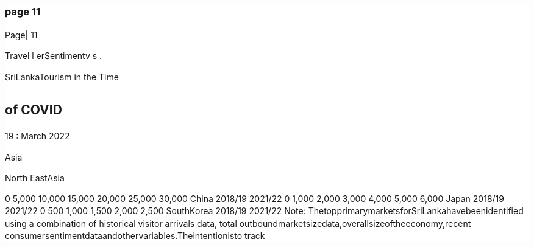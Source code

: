 ### page 11
    
 
Page| 
11
 
 
 
Travel
l
erSentimentv
s
.
 
SriLankaTourism in the 
Time
 
of 
COVID
-
19
: 
March 
2022
 
Asia
 
North EastAsia
 
     
 
   
 
        
 
0
5,000
10,000
15,000
20,000
25,000
30,000
China
2018/19
2021/22
0
1,000
2,000
3,000
4,000
5,000
6,000
Japan
2018/19
2021/22
0
500
1,000
1,500
2,000
2,500
SouthKorea
2018/19
2021/22
Note: 
ThetopprimarymarketsforSriLankahavebeenidentified 
using a combination of historical visitor arrivals data, total 
outboundmarketsizedata,overallsizeoftheeconomy,recent 
consumersentimentdataandothervariables.Theintentionisto 
track 